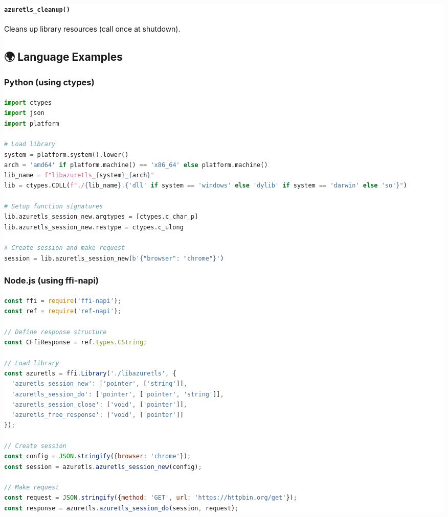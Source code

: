 #### `azuretls_cleanup()`
Cleans up library resources (call once at shutdown).

## 🌍 Language Examples

### Python (using ctypes)

```python
import ctypes
import json
import platform

# Load library
system = platform.system().lower()
arch = 'amd64' if platform.machine() == 'x86_64' else platform.machine()
lib_name = f"libazuretls_{system}_{arch}"
lib = ctypes.CDLL(f"./{lib_name}.{'dll' if system == 'windows' else 'dylib' if system == 'darwin' else 'so'}")

# Setup function signatures
lib.azuretls_session_new.argtypes = [ctypes.c_char_p]
lib.azuretls_session_new.restype = ctypes.c_ulong

# Create session and make request
session = lib.azuretls_session_new(b'{"browser": "chrome"}')
```

### Node.js (using ffi-napi)

```javascript
const ffi = require('ffi-napi');
const ref = require('ref-napi');

// Define response structure
const CFfiResponse = ref.types.CString;

// Load library
const azuretls = ffi.Library('./libazuretls', {
  'azuretls_session_new': ['pointer', ['string']],
  'azuretls_session_do': ['pointer', ['pointer', 'string']],
  'azuretls_session_close': ['void', ['pointer']],
  'azuretls_free_response': ['void', ['pointer']]
});

// Create session
const config = JSON.stringify({browser: 'chrome'});
const session = azuretls.azuretls_session_new(config);

// Make request
const request = JSON.stringify({method: 'GET', url: 'https://httpbin.org/get'});
const response = azuretls.azuretls_session_do(session, request);
```
